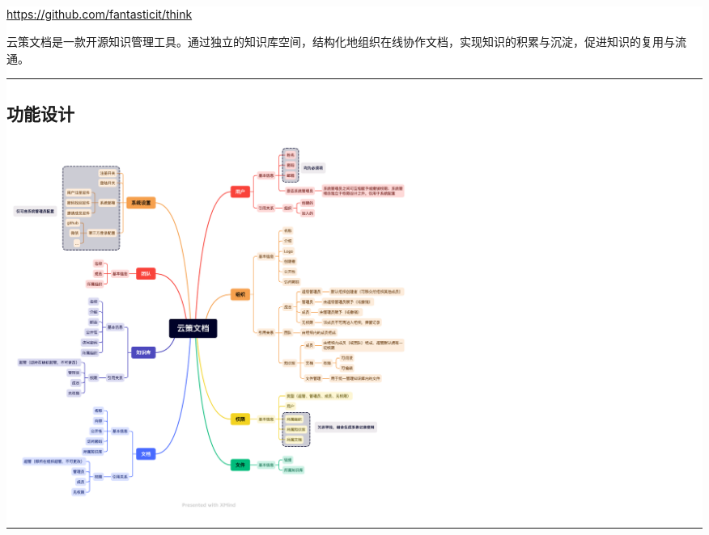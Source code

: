 https://github.com/fantasticit/think

云策文档是一款开源知识管理工具。通过独立的知识库空间，结构化地组织在线协作文档，实现知识的积累与沉淀，促进知识的复用与流通。


---

## 功能设计

<img src="./asstes/14-think-feature.png" class="rounded shadow" style="width: 500px" />


---
